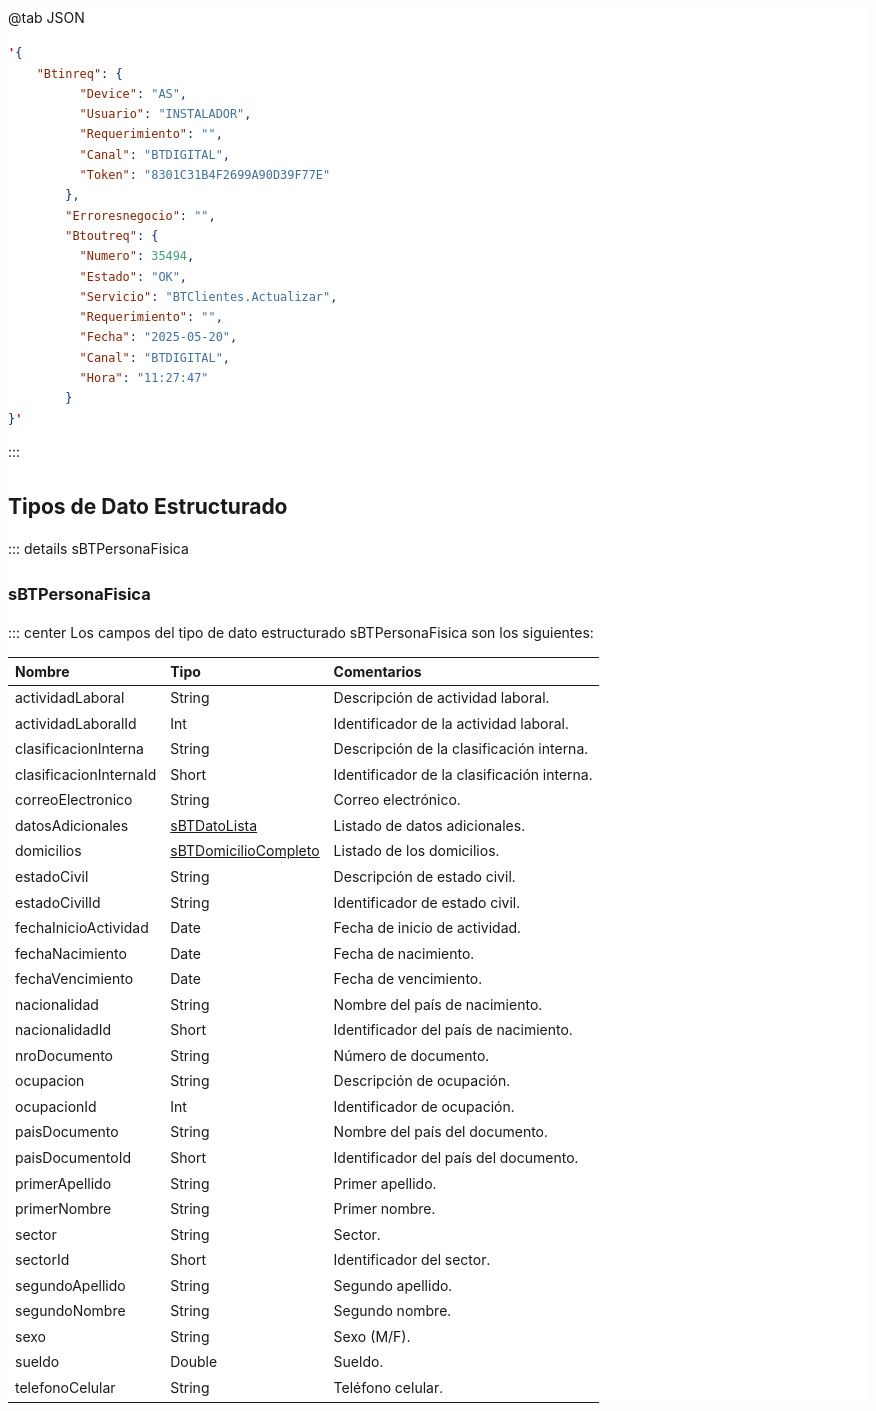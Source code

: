 @tab JSON
```json
'{
	"Btinreq": {
          "Device": "AS",
          "Usuario": "INSTALADOR",
          "Requerimiento": "",
          "Canal": "BTDIGITAL",
          "Token": "8301C31B4F2699A90D39F77E"
        },
        "Erroresnegocio": "",
        "Btoutreq": {
          "Numero": 35494,
          "Estado": "OK",
          "Servicio": "BTClientes.Actualizar",
          "Requerimiento": "",
          "Fecha": "2025-05-20",
          "Canal": "BTDIGITAL",
          "Hora": "11:27:47"
        }
}'
```
::: 


## **Tipos de Dato Estructurado**


::: details sBTPersonaFisica  

### sBTPersonaFisica

::: center 
Los campos del tipo de dato estructurado sBTPersonaFisica son los siguientes: 

Nombre | Tipo | Comentarios 
:--------- | :----------- | :----------- 
actividadLaboral | String | Descripción de actividad laboral.
actividadLaboralId | Int | Identificador de la actividad laboral.
clasificacionInterna | String | Descripción de la clasificación interna.
clasificacionInternaId | Short | Identificador de la clasificación interna.
correoElectronico | String | Correo electrónico.
datosAdicionales | [sBTDatoLista](#sbtdatolista) | Listado de datos adicionales.
domicilios | [sBTDomicilioCompleto](#sbtdomiciliocompleto) | Listado de los domicilios.
estadoCivil | String | Descripción de estado civil.
estadoCivilId | String | Identificador de estado civil.
fechaInicioActividad | Date | Fecha de inicio de actividad.
fechaNacimiento | Date | Fecha de nacimiento.
fechaVencimiento | Date | Fecha de vencimiento.
nacionalidad | String | Nombre del país de nacimiento.
nacionalidadId | Short | Identificador del país de nacimiento.
nroDocumento | String | Número de documento.
ocupacion | String | Descripción de ocupación.
ocupacionId | Int | Identificador de ocupación.
paisDocumento | String | Nombre del país del documento.
paisDocumentoId | Short | Identificador del país del documento.
primerApellido | String | Primer apellido.
primerNombre | String | Primer nombre.
sector | String | Sector.
sectorId | Short | Identificador del sector.
segundoApellido | String | Segundo apellido.
segundoNombre | String | Segundo nombre.	
sexo | String | Sexo (M/F).
sueldo | Double | Sueldo.
telefonoCelular | String | Teléfono celular.